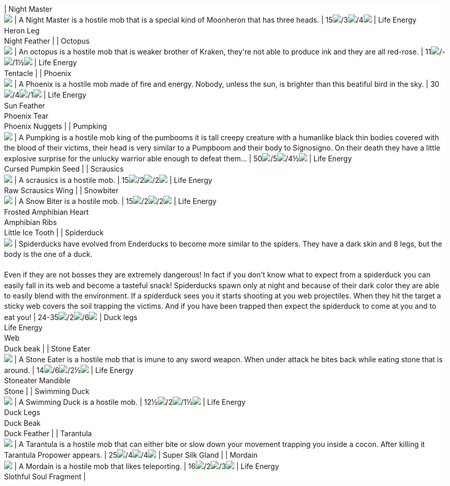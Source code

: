 | Night Master<br>![](https://mrcerealguy.github.io/stonecraft/gfx/wiki/120px-Nssm_moonherontrio.png) | A Night Master is a hostile mob that is a special kind of Moonheron that has three heads. | 15![](https://mrcerealguy.github.io/stonecraft/gfx/wiki/16px-Heart.png)/3![](https://mrcerealguy.github.io/stonecraft/gfx/wiki/Armor.png)/4![](https://mrcerealguy.github.io/stonecraft/gfx/wiki/16px-Heart.png) | Life Energy<br>Heron Leg<br>Night Feather |
| Octopus<br>![](https://mrcerealguy.github.io/stonecraft/gfx/wiki/106px-Nssm_octopus.png) | An octopus is a hostile mob that is weaker brother of Kraken, they're not able to produce ink and they are all red-rose. | 11![](https://mrcerealguy.github.io/stonecraft/gfx/wiki/16px-Heart.png)/-![](https://mrcerealguy.github.io/stonecraft/gfx/wiki/Armor.png)/1½![](https://mrcerealguy.github.io/stonecraft/gfx/wiki/16px-Heart.png) | Life Energy<br>Tentacle |
| Phoenix<br>![](https://mrcerealguy.github.io/stonecraft/gfx/wiki/120px-Nssm_phoenix.png) | A Phoenix is a hostile mob made of fire and energy. Nobody, unless the sun, is brighter than this beatiful bird in the sky. | 30![](https://mrcerealguy.github.io/stonecraft/gfx/wiki/16px-Heart.png)/4![](https://mrcerealguy.github.io/stonecraft/gfx/wiki/Armor.png)/1![](https://mrcerealguy.github.io/stonecraft/gfx/wiki/16px-Heart.png) | Life Energy<br>Sun Feather<br>Phoenix Tear<br>Phoenix Nuggets |
| Pumpking<br>![](https://mrcerealguy.github.io/stonecraft/gfx/wiki/98px-Nssm_pumpking.png) | A Pumpking is a hostile mob king of the pumbooms it is tall creepy creature with a humanlike black thin bodies covered with the blood of their victims, their head is very similar to a Pumpboom and their body to Signosigno. On their death they have a little explosive surprise for the unlucky warrior able enough to defeat them... | 50![](https://mrcerealguy.github.io/stonecraft/gfx/wiki/16px-Heart.png)/5![](https://mrcerealguy.github.io/stonecraft/gfx/wiki/Armor.png)/4½![](https://mrcerealguy.github.io/stonecraft/gfx/wiki/16px-Heart.png) | Life Energy<br>Cursed Pumpkin Seed |
| Scrausics<br>![](https://mrcerealguy.github.io/stonecraft/gfx/wiki/120px-Scrausics_nssm.png) | A scrausics is a hostile mob. | 15![](https://mrcerealguy.github.io/stonecraft/gfx/wiki/16px-Heart.png)/2![](https://mrcerealguy.github.io/stonecraft/gfx/wiki/Armor.png)/2![](https://mrcerealguy.github.io/stonecraft/gfx/wiki/16px-Heart.png) | Life Energy<br>Raw Scrausics Wing |
| Snowbiter<br>![](https://mrcerealguy.github.io/stonecraft/gfx/wiki/120px-Snowbiter_nssm.png) | A Snow Biter is a hostile mob. | 15![](https://mrcerealguy.github.io/stonecraft/gfx/wiki/16px-Heart.png)/2![](https://mrcerealguy.github.io/stonecraft/gfx/wiki/Armor.png)/2![](https://mrcerealguy.github.io/stonecraft/gfx/wiki/16px-Heart.png) | Life Energy<br>Frosted Amphibian Heart<br>Amphibian Ribs<br>Little Ice Tooth |
| Spiderduck<br>![](https://mrcerealguy.github.io/stonecraft/gfx/wiki/120px-Spiderduck_nssm.png) | Spiderducks have evolved from Enderducks to become more similar to the spiders. They have a dark skin and 8 legs, but the body is the one of a duck.<br><br>Even if they are not bosses they are extremely dangerous! In fact if you don't know what to expect from a spiderduck you can easily fall in its web and become a tasteful snack! Spiderducks spawn only at night and because of their dark color they are able to easily blend with the environment. If a spiderduck sees you it starts shooting at you web projectiles. When they hit the target a sticky web covers the soil trapping the victims. And if you have been trapped then expect the spiderduck to come at you and to eat you! | 24-35![](https://mrcerealguy.github.io/stonecraft/gfx/wiki/16px-Heart.png)/2![](https://mrcerealguy.github.io/stonecraft/gfx/wiki/Armor.png)/6![](https://mrcerealguy.github.io/stonecraft/gfx/wiki/16px-Heart.png) | Duck legs<br>Life Energy<br>Web<br>Duck beak |
| Stone Eater<br>![](https://mrcerealguy.github.io/stonecraft/gfx/wiki/120px-Stone_Eater_nssm.png) | A Stone Eater is a hostile mob that is imune to any sword weapon. When under attack he bites back while eating stone that is around. | 14![](https://mrcerealguy.github.io/stonecraft/gfx/wiki/16px-Heart.png)/6![](https://mrcerealguy.github.io/stonecraft/gfx/wiki/Armor.png)/2½![](https://mrcerealguy.github.io/stonecraft/gfx/wiki/16px-Heart.png) | Life Energy<br>Stoneater Mandible<br>Stone |
| Swimming Duck<br>![](https://mrcerealguy.github.io/stonecraft/gfx/wiki/120px-Swiming_Duck_nssm.png) | A Swimming Duck is a hostile mob. | 12½![](https://mrcerealguy.github.io/stonecraft/gfx/wiki/16px-Heart.png)/2![](https://mrcerealguy.github.io/stonecraft/gfx/wiki/Armor.png)/1½![](https://mrcerealguy.github.io/stonecraft/gfx/wiki/16px-Heart.png) | Life Energy<br>Duck Legs<br>Duck Beak<br>Duck Feather |
| Tarantula<br>![](https://mrcerealguy.github.io/stonecraft/gfx/wiki/120px-Tarantula_nssm.png) | A Tarantula is a hostile mob that can either bite or slow down your movement trapping you inside a cocon. After killing it Tarantula Propower appears. | 25![](https://mrcerealguy.github.io/stonecraft/gfx/wiki/16px-Heart.png)/4![](https://mrcerealguy.github.io/stonecraft/gfx/wiki/Armor.png)/4![](https://mrcerealguy.github.io/stonecraft/gfx/wiki/16px-Heart.png) | Super Silk Gland |
| Mordain<br>![](https://mrcerealguy.github.io/stonecraft/gfx/wiki/120px-Mordain_nssm.png) | A Mordain is a hostile mob that likes teleporting. | 16![](https://mrcerealguy.github.io/stonecraft/gfx/wiki/16px-Heart.png)/2![](https://mrcerealguy.github.io/stonecraft/gfx/wiki/Armor.png)/3![](https://mrcerealguy.github.io/stonecraft/gfx/wiki/16px-Heart.png) | Life Energy<br>Slothful Soul Fragment |